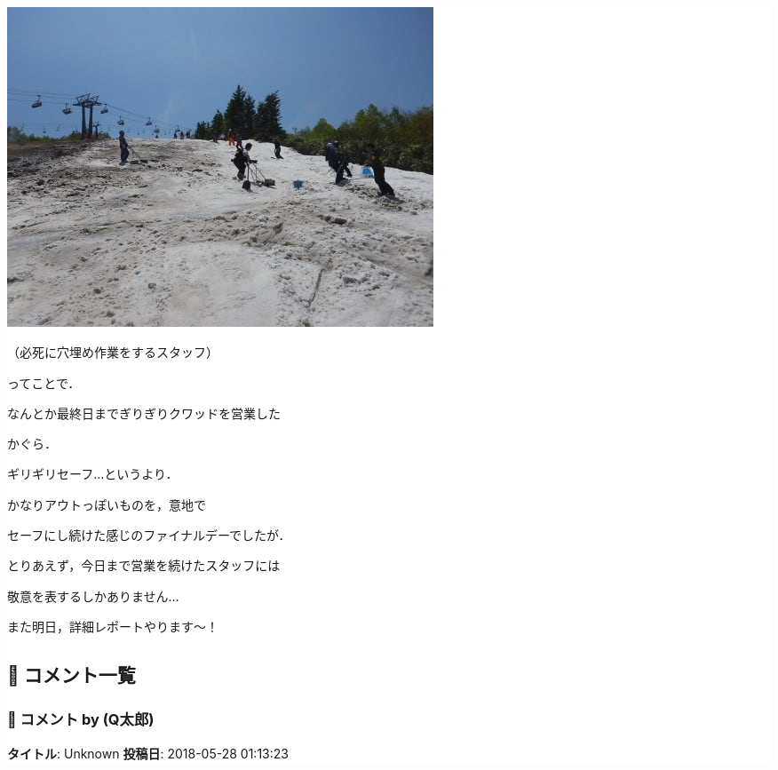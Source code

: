 ![947df08fd0a4416b979a89d31a0e92cc.jpg](images/947df08fd0a4416b979a89d31a0e92cc.jpg)




（必死に穴埋め作業をするスタッフ）





ってことで．


なんとか最終日までぎりぎりクワッドを営業した


かぐら．


ギリギリセーフ…というより．


かなりアウトっぽいものを，意地で


セーフにし続けた感じのファイナルデーでしたが．


とりあえず，今日まで営業を続けたスタッフには


敬意を表するしかありません…





また明日，詳細レポートやります～！

## 💬 コメント一覧

### 💬 コメント by (Q太郎)
**タイトル**: Unknown
**投稿日**: 2018-05-28 01:13:23
